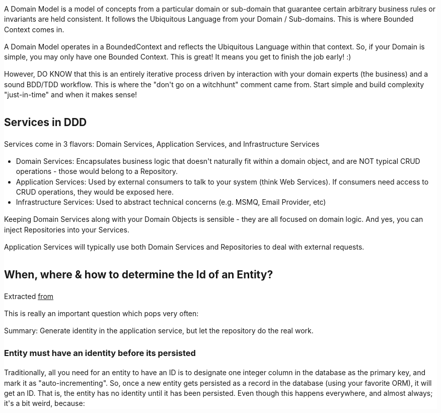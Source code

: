 A Domain Model is a model of concepts from a particular domain or sub-domain that guarantee certain arbitrary business
rules or invariants are held consistent. It follows the Ubiquitous Language from your Domain / Sub-domains. This is
where Bounded Context comes in.

A Domain Model operates in a BoundedContext and reflects the Ubiquitous Language within that context. So, if your Domain
is simple, you may only have one Bounded Context. This is great! It means you get to finish the job early! :)

However, DO KNOW that this is an entirely iterative process driven by interaction with your domain experts (the business)
and a sound BDD/TDD workflow. This is where the "don't go on a witchhunt" comment came from. Start simple and build
complexity "just-in-time" and when it makes sense!

## Services in DDD

Services come in 3 flavors: Domain Services, Application Services, and Infrastructure Services

- Domain Services: Encapsulates business logic that doesn't naturally fit within a domain object, and are NOT typical
CRUD operations - those would belong to a Repository.
- Application Services: Used by external consumers to talk to your system (think Web Services). If consumers need access
to CRUD operations, they would be exposed here.
- Infrastructure Services: Used to abstract technical concerns (e.g. MSMQ, Email Provider, etc)

Keeping Domain Services along with your Domain Objects is sensible - they are all focused on domain logic. And yes, you
can inject Repositories into your Services.

Application Services will typically use both Domain Services and Repositories to deal with external requests.

## When, where & how to determine the Id of an Entity?

Extracted [from](https://matthiasnoback.nl/2018/05/when-and-where-to-determine-the-id-of-an-entity/)

This is really an important question which pops very often:

Summary: Generate identity in the application service, but let the repository do the real work.

### Entity must have an identity before its persisted

Traditionally, all you need for an entity to have an ID is to designate one integer column in the database as the
primary key, and mark it as "auto-incrementing". So, once a new entity gets persisted as a record in the database
(using your favorite ORM), it will get an ID. That is, the entity has no identity until it has been persisted. Even
though this happens everywhere, and almost always; it's a bit weird, because:
